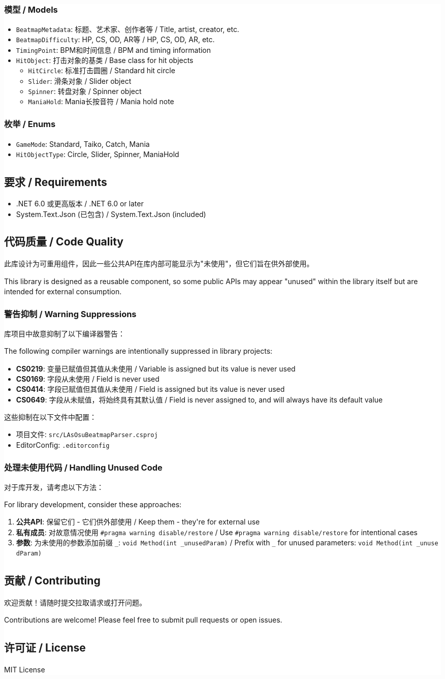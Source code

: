 ### 模型 / Models

- `BeatmapMetadata`: 标题、艺术家、创作者等 / Title, artist, creator, etc.
- `BeatmapDifficulty`: HP, CS, OD, AR等 / HP, CS, OD, AR, etc.
- `TimingPoint`: BPM和时间信息 / BPM and timing information
- `HitObject`: 打击对象的基类 / Base class for hit objects
  - `HitCircle`: 标准打击圆圈 / Standard hit circle
  - `Slider`: 滑条对象 / Slider object
  - `Spinner`: 转盘对象 / Spinner object
  - `ManiaHold`: Mania长按音符 / Mania hold note

### 枚举 / Enums

- `GameMode`: Standard, Taiko, Catch, Mania
- `HitObjectType`: Circle, Slider, Spinner, ManiaHold

## 要求 / Requirements

- .NET 6.0 或更高版本 / .NET 6.0 or later
- System.Text.Json (已包含) / System.Text.Json (included)

## 代码质量 / Code Quality

此库设计为可重用组件，因此一些公共API在库内部可能显示为"未使用"，但它们旨在供外部使用。

This library is designed as a reusable component, so some public APIs may appear "unused" within the library itself but are intended for external consumption.

### 警告抑制 / Warning Suppressions

库项目中故意抑制了以下编译器警告：

The following compiler warnings are intentionally suppressed in library projects:

- **CS0219**: 变量已赋值但其值从未使用 / Variable is assigned but its value is never used
- **CS0169**: 字段从未使用 / Field is never used
- **CS0414**: 字段已赋值但其值从未使用 / Field is assigned but its value is never used
- **CS0649**: 字段从未赋值，将始终具有其默认值 / Field is never assigned to, and will always have its default value

这些抑制在以下文件中配置：
- 项目文件: `src/LAsOsuBeatmapParser.csproj`
- EditorConfig: `.editorconfig`

### 处理未使用代码 / Handling Unused Code

对于库开发，请考虑以下方法：

For library development, consider these approaches:

1. **公共API**: 保留它们 - 它们供外部使用 / Keep them - they're for external use
2. **私有成员**: 对故意情况使用 `#pragma warning disable/restore` / Use `#pragma warning disable/restore` for intentional cases
3. **参数**: 为未使用的参数添加前缀 `_`: `void Method(int _unusedParam)` / Prefix with `_` for unused parameters: `void Method(int _unusedParam)`

## 贡献 / Contributing

欢迎贡献！请随时提交拉取请求或打开问题。

Contributions are welcome! Please feel free to submit pull requests or open issues.

## 许可证 / License

MIT License
